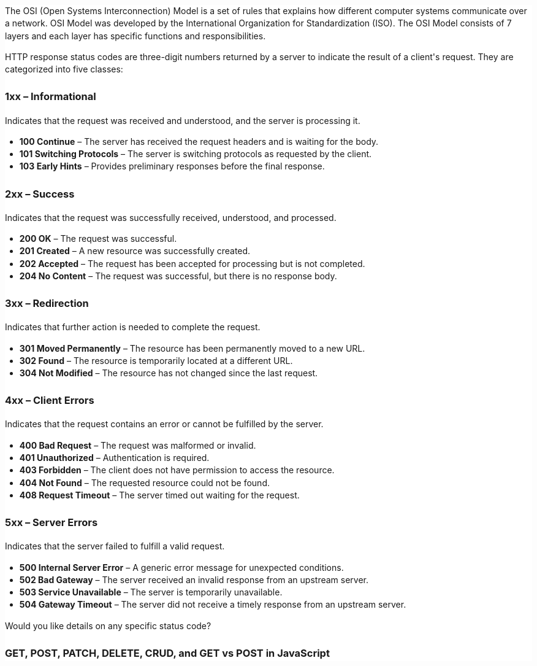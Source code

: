 The OSI (Open Systems Interconnection) Model is a set of rules that explains how different computer systems communicate over a network. OSI Model was developed by the International Organization for Standardization (ISO). The OSI Model consists of 7 layers and each layer has specific functions and responsibilities.

HTTP response status codes are three-digit numbers returned by a server to indicate the result of a client's request. They are categorized into five classes:

### **1xx – Informational**

Indicates that the request was received and understood, and the server is processing it.

- **100 Continue** – The server has received the request headers and is waiting for the body.
- **101 Switching Protocols** – The server is switching protocols as requested by the client.
- **103 Early Hints** – Provides preliminary responses before the final response.

### **2xx – Success**

Indicates that the request was successfully received, understood, and processed.

- **200 OK** – The request was successful.
- **201 Created** – A new resource was successfully created.
- **202 Accepted** – The request has been accepted for processing but is not completed.
- **204 No Content** – The request was successful, but there is no response body.

### **3xx – Redirection**

Indicates that further action is needed to complete the request.

- **301 Moved Permanently** – The resource has been permanently moved to a new URL.
- **302 Found** – The resource is temporarily located at a different URL.
- **304 Not Modified** – The resource has not changed since the last request.

### **4xx – Client Errors**

Indicates that the request contains an error or cannot be fulfilled by the server.

- **400 Bad Request** – The request was malformed or invalid.
- **401 Unauthorized** – Authentication is required.
- **403 Forbidden** – The client does not have permission to access the resource.
- **404 Not Found** – The requested resource could not be found.
- **408 Request Timeout** – The server timed out waiting for the request.

### **5xx – Server Errors**

Indicates that the server failed to fulfill a valid request.

- **500 Internal Server Error** – A generic error message for unexpected conditions.
- **502 Bad Gateway** – The server received an invalid response from an upstream server.
- **503 Service Unavailable** – The server is temporarily unavailable.
- **504 Gateway Timeout** – The server did not receive a timely response from an upstream server.

Would you like details on any specific status code?

### **GET, POST, PATCH, DELETE, CRUD, and GET vs POST in JavaScript**
